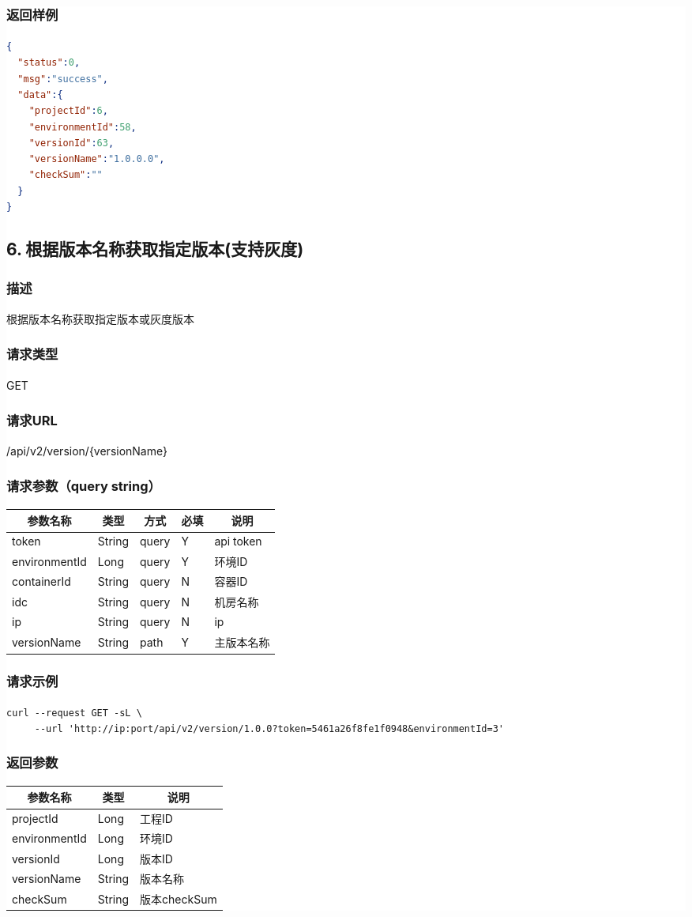 ### 返回样例

```json
{
  "status":0,
  "msg":"success",
  "data":{
    "projectId":6,
    "environmentId":58,
    "versionId":63,
    "versionName":"1.0.0.0",
    "checkSum":""
  }
}
```

## 6. 根据版本名称获取指定版本(支持灰度)

### 描述

根据版本名称获取指定版本或灰度版本

### 请求类型

GET

### 请求URL

/api/v2/version/{versionName}

### 请求参数（query string）

参数名称 | 类型 | 方式 | 必填 | 说明
---|---|---|---|---
token | String | query | Y | api token
environmentId | Long | query | Y | 环境ID
containerId | String | query | N | 容器ID
idc | String | query | N | 机房名称
ip | String | query | N | ip
versionName | String | path | Y | 主版本名称

### 请求示例

```shell
curl --request GET -sL \
     --url 'http://ip:port/api/v2/version/1.0.0?token=5461a26f8fe1f0948&environmentId=3'
```

### 返回参数

参数名称 | 类型 | 说明
---|---|---
projectId | Long | 工程ID
environmentId | Long | 环境ID
versionId | Long | 版本ID
versionName | String | 版本名称
checkSum | String | 版本checkSum
